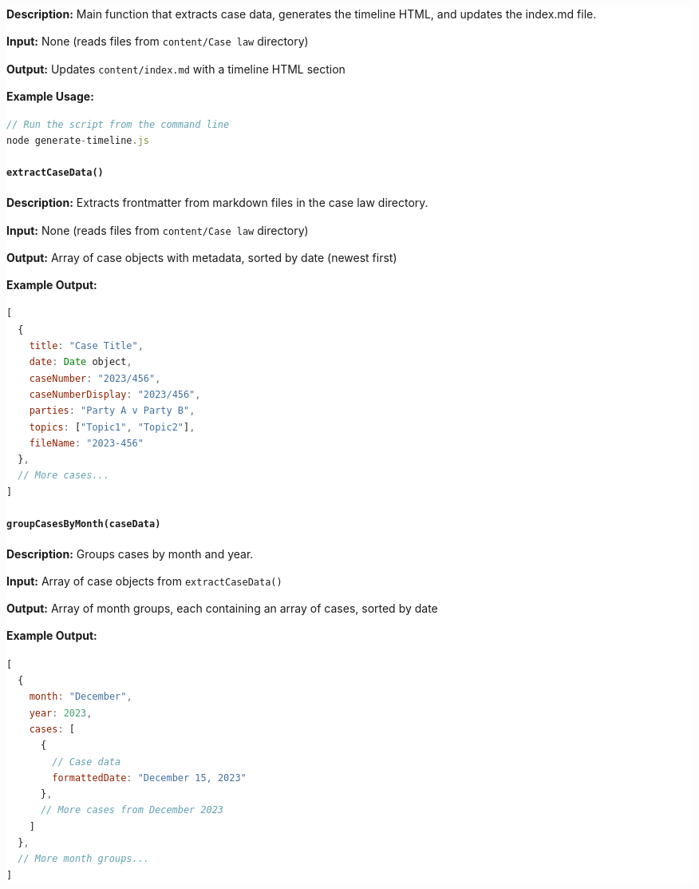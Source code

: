 **Description:** Main function that extracts case data, generates the timeline HTML, and updates the index.md file.

**Input:** None (reads files from `content/Case law` directory)

**Output:** Updates `content/index.md` with a timeline HTML section

**Example Usage:**
```javascript
// Run the script from the command line
node generate-timeline.js
```

#### `extractCaseData()`

**Description:** Extracts frontmatter from markdown files in the case law directory.

**Input:** None (reads files from `content/Case law` directory)

**Output:** Array of case objects with metadata, sorted by date (newest first)

**Example Output:**
```javascript
[
  {
    title: "Case Title",
    date: Date object,
    caseNumber: "2023/456",
    caseNumberDisplay: "2023∕456",
    parties: "Party A v Party B",
    topics: ["Topic1", "Topic2"],
    fileName: "2023-456"
  },
  // More cases...
]
```

#### `groupCasesByMonth(caseData)`

**Description:** Groups cases by month and year.

**Input:** Array of case objects from `extractCaseData()`

**Output:** Array of month groups, each containing an array of cases, sorted by date

**Example Output:**
```javascript
[
  {
    month: "December",
    year: 2023,
    cases: [
      {
        // Case data
        formattedDate: "December 15, 2023"
      },
      // More cases from December 2023
    ]
  },
  // More month groups...
]
```
